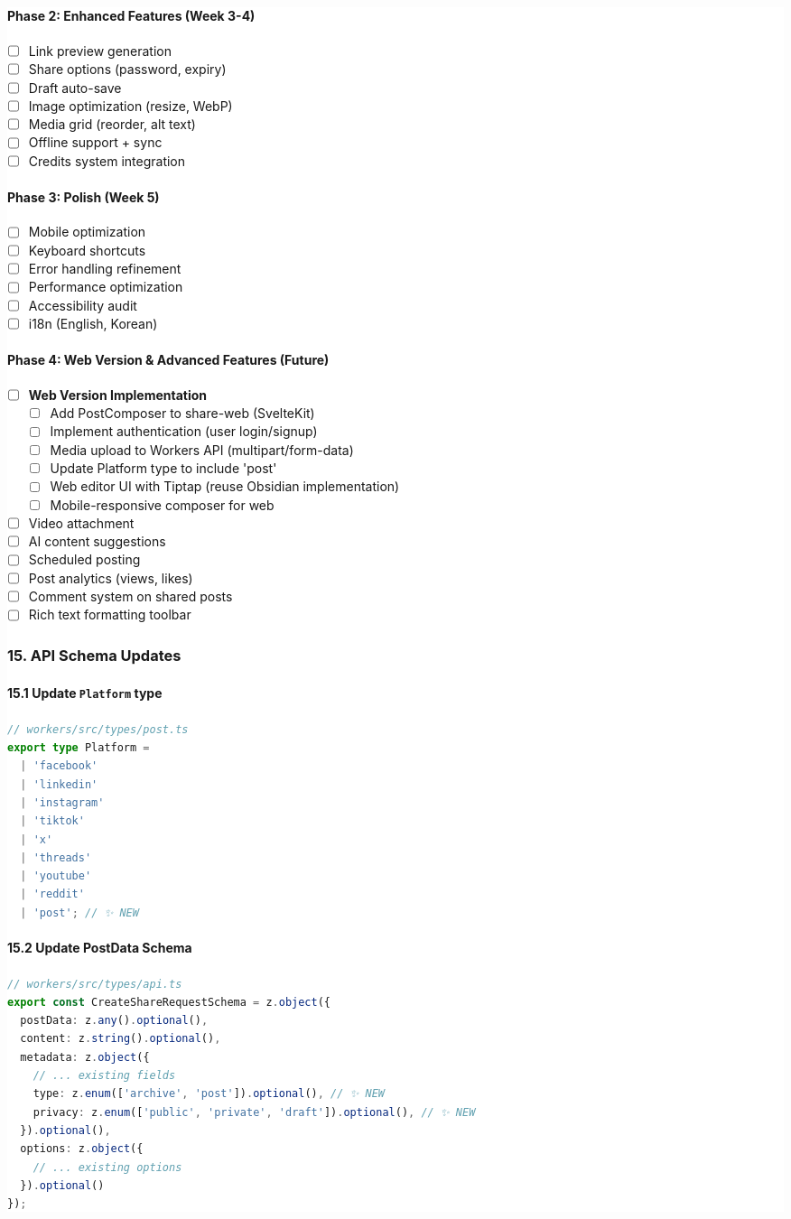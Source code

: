 #### Phase 2: Enhanced Features (Week 3-4)
- [ ] Link preview generation
- [ ] Share options (password, expiry)
- [ ] Draft auto-save
- [ ] Image optimization (resize, WebP)
- [ ] Media grid (reorder, alt text)
- [ ] Offline support + sync
- [ ] Credits system integration

#### Phase 3: Polish (Week 5)
- [ ] Mobile optimization
- [ ] Keyboard shortcuts
- [ ] Error handling refinement
- [ ] Performance optimization
- [ ] Accessibility audit
- [ ] i18n (English, Korean)

#### Phase 4: Web Version & Advanced Features (Future)
- [ ] **Web Version Implementation**
  - [ ] Add PostComposer to share-web (SvelteKit)
  - [ ] Implement authentication (user login/signup)
  - [ ] Media upload to Workers API (multipart/form-data)
  - [ ] Update Platform type to include 'post'
  - [ ] Web editor UI with Tiptap (reuse Obsidian implementation)
  - [ ] Mobile-responsive composer for web
- [ ] Video attachment
- [ ] AI content suggestions
- [ ] Scheduled posting
- [ ] Post analytics (views, likes)
- [ ] Comment system on shared posts
- [ ] Rich text formatting toolbar

### 15. **API Schema Updates**

#### 15.1 Update `Platform` type
```typescript
// workers/src/types/post.ts
export type Platform =
  | 'facebook'
  | 'linkedin'
  | 'instagram'
  | 'tiktok'
  | 'x'
  | 'threads'
  | 'youtube'
  | 'reddit'
  | 'post'; // ✨ NEW
```

#### 15.2 Update PostData Schema
```typescript
// workers/src/types/api.ts
export const CreateShareRequestSchema = z.object({
  postData: z.any().optional(),
  content: z.string().optional(),
  metadata: z.object({
    // ... existing fields
    type: z.enum(['archive', 'post']).optional(), // ✨ NEW
    privacy: z.enum(['public', 'private', 'draft']).optional(), // ✨ NEW
  }).optional(),
  options: z.object({
    // ... existing options
  }).optional()
});
```